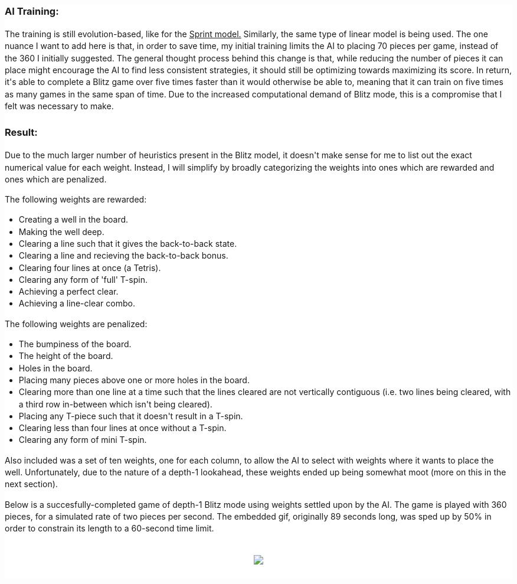 ### AI Training:

The training is still evolution-based, like for the [Sprint model.](#ai-training-1) Similarly, the same type of linear model is being used. The one nuance I want to add here is that, in order to save time, my initial training limits the AI to placing 70 pieces per game, instead of the 360 I initially suggested. The general thought process behind this change is that, while reducing the number of pieces it can place might encourage the AI to find less consistent strategies, it should still be optimizing towards maximizing its score. In return, it's able to complete a Blitz game over five times faster than it would otherwise be able to, meaning that it can train on five times as many games in the same span of time. Due to the increased computational demand of Blitz mode, this is a compromise that I felt was necessary to make.

### Result:

Due to the much larger number of heuristics present in the Blitz model, it doesn't make sense for me to list out the exact numerical value for each weight. Instead, I will simplify by broadly categorizing the weights into ones which are rewarded and ones which are penalized.

The following weights are rewarded:
<br>
- Creating a well in the board.
- Making the well deep.
- Clearing a line such that it gives the back-to-back state.
- Clearing a line and recieving the back-to-back bonus.
- Clearing four lines at once (a Tetris).
- Clearing any form of 'full' T-spin.
- Achieving a perfect clear.
- Achieving a line-clear combo.

The following weights are penalized:
<br>
- The bumpiness of the board.
- The height of the board.
- Holes in the board.
- Placing many pieces above one or more holes in the board.
- Clearing more than one line at a time such that the lines cleared are not vertically contiguous (i.e. two lines being cleared, with a third row in-between which isn't being cleared).
- Placing any T-piece such that it doesn't result in a T-spin.
- Clearing less than four lines at once without a T-spin.
- Clearing any form of mini T-spin.

Also included was a set of ten weights, one for each column, to allow the AI to select with weights where it wants to place the well. Unfortunately, due to the nature of a depth-1 lookahead, these weights ended up being somewhat moot (more on this in the next section).

Below is a succesfully-completed game of depth-1 Blitz mode using weights settled upon by the AI. The game is played with 360 pieces, for a simulated rate of two pieces per second. The embedded gif, originally 89 seconds long, was sped up by 50% in order to constrain its length to a 60-second time limit.

<br>
<div align="center">
  <img src="readme_embeds/Successful_Depth-1_Blitz.gif" width="600px">
</div>
<br>

